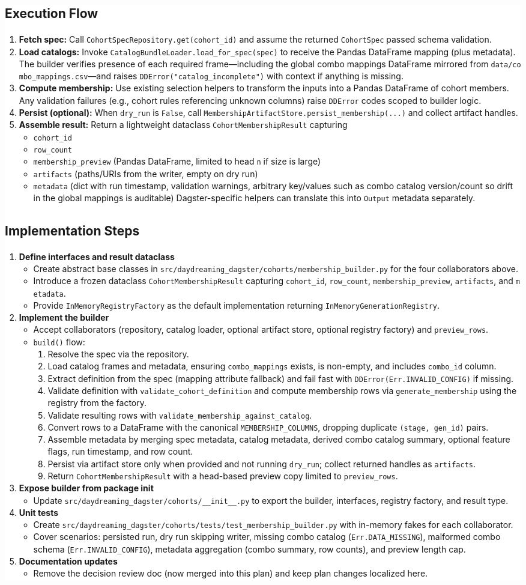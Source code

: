 ## Execution Flow
1. **Fetch spec:** Call `CohortSpecRepository.get(cohort_id)` and assume the returned `CohortSpec` passed schema validation.
2. **Load catalogs:** Invoke `CatalogBundleLoader.load_for_spec(spec)` to receive the Pandas DataFrame mapping (plus metadata). The builder verifies presence of each required frame—including the global combo mappings DataFrame mirrored from `data/combo_mappings.csv`—and raises `DDError("catalog_incomplete")` with context if anything is missing.
3. **Compute membership:** Use existing selection helpers to transform the inputs into a Pandas DataFrame of cohort members. Any validation failures (e.g., cohort rules referencing unknown columns) raise `DDError` codes scoped to builder logic.
4. **Persist (optional):** When `dry_run` is `False`, call `MembershipArtifactStore.persist_membership(...)` and collect artifact handles.
5. **Assemble result:** Return a lightweight dataclass `CohortMembershipResult` capturing
   - `cohort_id`
   - `row_count`
   - `membership_preview` (Pandas DataFrame, limited to head `n` if size is large)
   - `artifacts` (paths/URIs from the writer, empty on dry run)
   - `metadata` (dict with run timestamp, validation warnings, arbitrary key/values such as combo catalog version/count so drift in the global mappings is auditable)
   Dagster-specific helpers can translate this into `Output` metadata separately.

## Implementation Steps
1. **Define interfaces and result dataclass**
   - Create abstract base classes in `src/daydreaming_dagster/cohorts/membership_builder.py` for the four collaborators above.
   - Introduce a frozen dataclass `CohortMembershipResult` capturing `cohort_id`, `row_count`, `membership_preview`, `artifacts`, and `metadata`.
   - Provide `InMemoryRegistryFactory` as the default implementation returning `InMemoryGenerationRegistry`.
2. **Implement the builder**
   - Accept collaborators (repository, catalog loader, optional artifact store, optional registry factory) and `preview_rows`.
   - `build()` flow:
     1. Resolve the spec via the repository.
     2. Load catalog frames and metadata, ensuring `combo_mappings` exists, is non-empty, and includes `combo_id` column.
     3. Extract definition from the spec (mapping attribute fallback) and fail fast with `DDError(Err.INVALID_CONFIG)` if missing.
     4. Validate definition with `validate_cohort_definition` and compute membership rows via `generate_membership` using the registry from the factory.
     5. Validate resulting rows with `validate_membership_against_catalog`.
     6. Convert rows to a DataFrame with the canonical `MEMBERSHIP_COLUMNS`, dropping duplicate `(stage, gen_id)` pairs.
     7. Assemble metadata by merging spec metadata, catalog metadata, derived combo catalog summary, optional feature flags, run timestamp, and row count.
     8. Persist via artifact store only when provided and not running `dry_run`; collect returned handles as `artifacts`.
     9. Return `CohortMembershipResult` with a head-based preview copy limited to `preview_rows`.
3. **Expose builder from package init**
   - Update `src/daydreaming_dagster/cohorts/__init__.py` to export the builder, interfaces, registry factory, and result type.
4. **Unit tests**
   - Create `src/daydreaming_dagster/cohorts/tests/test_membership_builder.py` with in-memory fakes for each collaborator.
   - Cover scenarios: persisted run, dry run skipping writer, missing combo catalog (`Err.DATA_MISSING`), malformed combo schema (`Err.INVALID_CONFIG`), metadata aggregation (combo summary, row counts), and preview length cap.
5. **Documentation updates**
   - Remove the decision review doc (now merged into this plan) and keep plan changes localized here.
